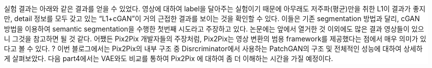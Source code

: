 실험 결과는 아래와 같은 결과를 얻을 수 있었다. 영상에 대하여 label을 달아주는 실험이기 때문에 아무래도 저주파(평균)만을 취한 L1이 결과가 좋지만, detail 정보를 모두 갖고 있는 “L1+cGAN”이 거의 근접한 결과를 보이는 것을 확인할 수 있다. 이들은 기존 segmentation 방법과 달리, cGAN 방법을 이용하여 semantic segmentation을 수행한 첫번째 시도라고 주장하고 있다.
논문에는 앞에서 열거한 것 이외에도 많은 결과 영상들이 있으니 그것을 참고하면 될 것 같다. 어쨌든 Pix2Pix 개발자들의 주장처럼, Pix2Pix는 영상 변환의 범용 framework를 제공했다는 점에서 매우 의미가 있다고 볼 수 있다.
?
이번 블로그에서는 Pix2Pix의 내부 구조 중 Disrcriminator에서 사용하는 PatchGAN의 구조 및 전체적인 성능에 대하여 상세하게 살펴보았다. 다음 part4에서는 VAE와도 비교를 통하여 Pix2Pix 에 대하여 좀 더 이해하는 시간을 가질 예정이다.
​
​​
